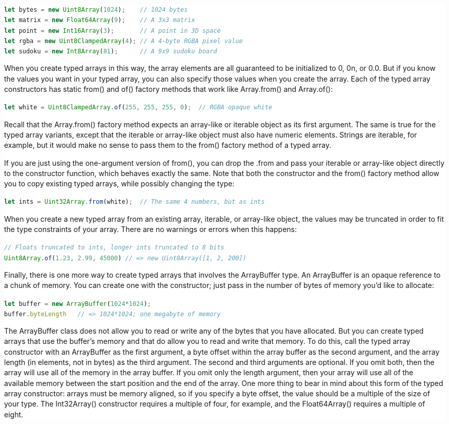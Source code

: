 ```js
let bytes = new Uint8Array(1024);    // 1024 bytes
let matrix = new Float64Array(9);    // A 3x3 matrix
let point = new Int16Array(3);       // A point in 3D space
let rgba = new Uint8ClampedArray(4); // A 4-byte RGBA pixel value
let sudoku = new Int8Array(81);      // A 9x9 sudoku board
```

When you create typed arrays in this way, the array elements are all guaranteed to be initialized to 0, 0n, or 0.0. But if you know the values you want in your typed array, you can also specify those values when you create the array. Each of the typed array constructors has static from() and of() factory methods that work like Array.from() and Array.of():

```js
let white = Uint8ClampedArray.of(255, 255, 255, 0);  // RGBA opaque white
```

Recall that the Array.from() factory method expects an array-like or iterable object as its first argument. The same is true for the typed array variants, except that the iterable or array-like object must also have numeric elements. Strings are iterable, for example, but it would make no sense to pass them to the from() factory method of a typed array.

If you are just using the one-argument version of from(), you can drop the .from and pass your iterable or array-like object directly to the constructor function, which behaves exactly the same. Note that both the constructor and the from() factory method allow you to copy existing typed arrays, while possibly changing the type:

```js
let ints = Uint32Array.from(white);  // The same 4 numbers, but as ints
```

When you create a new typed array from an existing array, iterable, or array-like object, the values may be truncated in order to fit the type constraints of your array. There are no warnings or errors when this happens:

```js
// Floats truncated to ints, longer ints truncated to 8 bits
Uint8Array.of(1.23, 2.99, 45000) // => new Uint8Array([1, 2, 200])
```

Finally, there is one more way to create typed arrays that involves the ArrayBuffer type. An ArrayBuffer is an opaque reference to a chunk of memory. You can create one with the constructor; just pass in the number of bytes of memory you’d like to allocate:

```js
let buffer = new ArrayBuffer(1024*1024);
buffer.byteLength   // => 1024*1024; one megabyte of memory
```

The ArrayBuffer class does not allow you to read or write any of the bytes that you have allocated. But you can create typed arrays that use the buffer’s memory and that do allow you to read and write that memory. To do this, call the typed array constructor with an ArrayBuffer as the first argument, a byte offset within the array buffer as the second argument, and the array length (in elements, not in bytes) as the third argument. The second and third arguments are optional. If you omit both, then the array will use all of the memory in the array buffer. If you omit only the length argument, then your array will use all of the available memory between the start position and the end of the array. One more thing to bear in mind about this form of the typed array constructor: arrays must be memory aligned, so if you specify a byte offset, the value should be a multiple of the size of your type. The Int32Array() constructor requires a multiple of four, for example, and the Float64Array() requires a multiple of eight.

